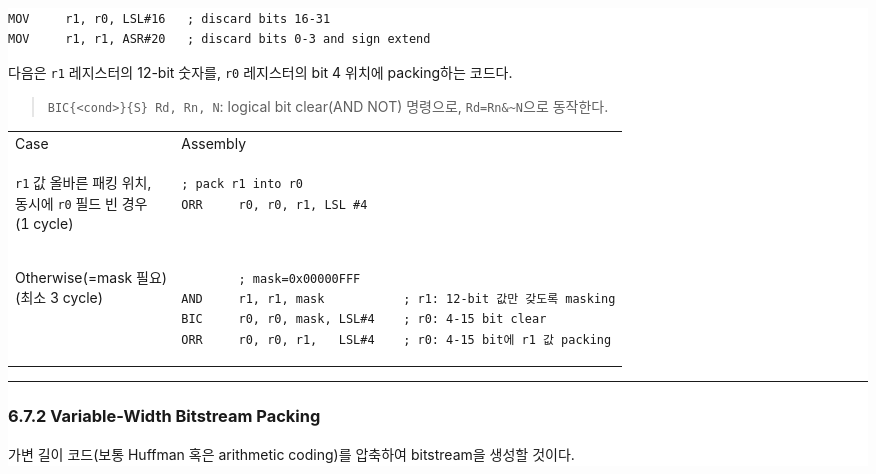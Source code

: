 </td>
<td> 

```assembly
MOV     r1, r0, LSL#16   ; discard bits 16-31
MOV     r1, r1, ASR#20   ; discard bits 0-3 and sign extend
```

</td>
</tr>
</table>

다음은 `r1` 레지스터의 12-bit 숫자를, `r0` 레지스터의 bit 4 위치에 packing하는 코드다.

> `BIC{<cond>}{S} Rd, Rn, N`: logical bit clear(AND NOT) 명령으로, `Rd=Rn&~N`으로 동작한다.

<table>
<tr>
<td> Case </td> <td> Assembly </td> 
</tr>
<tr>
<td>

`r1` 값 올바른 패킹 위치,<br/>동시에 `r0` 필드 빈 경우<br/>(1 cycle)

</td>
<td> 

```assembly
; pack r1 into r0
ORR     r0, r0, r1, LSL #4
```

</td>
</tr>
<tr>
<td>

Otherwise(=mask 필요)<br/>(최소 3 cycle)

</td>
<td> 

```assembly
        ; mask=0x00000FFF
AND     r1, r1, mask           ; r1: 12-bit 값만 갖도록 masking
BIC     r0, r0, mask, LSL#4    ; r0: 4-15 bit clear
ORR     r0, r0, r1,   LSL#4    ; r0: 4-15 bit에 r1 값 packing
```

</td>
</tr>
</table>

---

### 6.7.2 Variable-Width Bitstream Packing

가변 길이 코드(보통 Huffman 혹은 arithmetic coding)를 압축하여 bitstream을 생성할 것이다.
